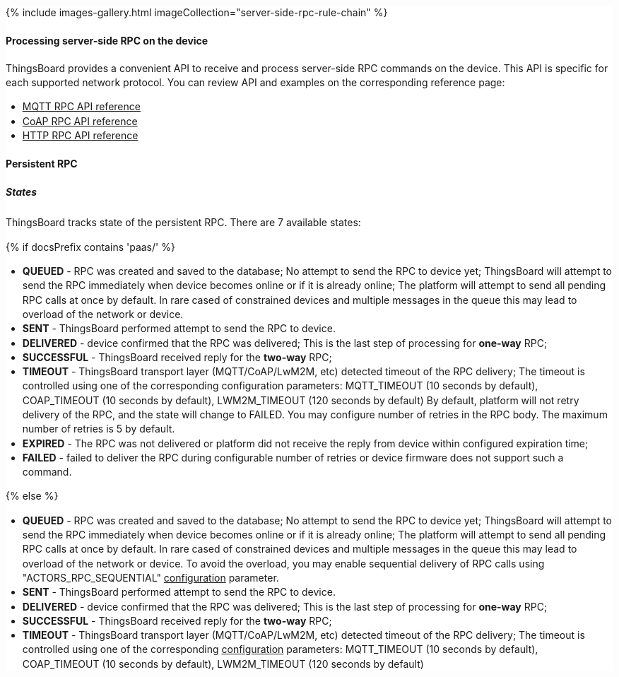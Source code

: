 {% include images-gallery.html imageCollection="server-side-rpc-rule-chain" %}

#### Processing server-side RPC on the device

ThingsBoard provides a convenient API to receive and process server-side RPC commands on the device.
This API is specific for each supported network protocol.
You can review API and examples on the corresponding reference page:

 - [MQTT RPC API reference](/docs/{{docsPrefix}}reference/mqtt-api/#rpc-api)
 - [CoAP RPC API reference](/docs/{{docsPrefix}}reference/coap-api/#rpc-api)
 - [HTTP RPC API reference](/docs/{{docsPrefix}}reference/http-api/#rpc-api) 


#### Persistent RPC

##### States

ThingsBoard tracks state of the persistent RPC. There are 7 available states:

{% if docsPrefix contains 'paas/' %}

* **QUEUED** - RPC was created and saved to the database; 
  No attempt to send the RPC to device yet; 
  ThingsBoard will attempt to send the RPC immediately when device becomes online or if it is already online;
  The platform will attempt to send all pending RPC calls at once by default. 
  In rare cased of constrained devices and multiple messages in the queue this may lead to overload of the network or device.
* **SENT** - ThingsBoard performed attempt to send the RPC to device.
* **DELIVERED** - device confirmed that the RPC was delivered; This is the last step of processing for **one-way** RPC;   
* **SUCCESSFUL** - ThingsBoard received reply for the **two-way** RPC;  
* **TIMEOUT** - ThingsBoard transport layer (MQTT/CoAP/LwM2M, etc) detected timeout of the RPC delivery;
The timeout is controlled using one of the corresponding configuration parameters: 
MQTT_TIMEOUT (10 seconds by default), COAP_TIMEOUT (10 seconds by default), LWM2M_TIMEOUT (120 seconds by default)
By default, platform will not retry delivery of the RPC, and the state will change to FAILED.
You may configure number of retries in the RPC body. 
The maximum number of retries is 5 by default.
* **EXPIRED** - The RPC was not delivered or platform did not receive the reply from device within configured expiration time;
* **FAILED** - failed to deliver the RPC during configurable number of retries or device firmware does not support such a command.

{% else %}

* **QUEUED** - RPC was created and saved to the database;
  No attempt to send the RPC to device yet;
  ThingsBoard will attempt to send the RPC immediately when device becomes online or if it is already online;
  The platform will attempt to send all pending RPC calls at once by default.
  In rare cased of constrained devices and multiple messages in the queue this may lead to overload of the network or device.
  To avoid the overload, you may enable sequential delivery of RPC calls using "ACTORS_RPC_SEQUENTIAL" [configuration](/docs/user-guide/install/{{docsPrefix}}config/) parameter.
* **SENT** - ThingsBoard performed attempt to send the RPC to device.
* **DELIVERED** - device confirmed that the RPC was delivered; This is the last step of processing for **one-way** RPC;
* **SUCCESSFUL** - ThingsBoard received reply for the **two-way** RPC;
* **TIMEOUT** - ThingsBoard transport layer (MQTT/CoAP/LwM2M, etc) detected timeout of the RPC delivery;
  The timeout is controlled using one of the corresponding [configuration](/docs/user-guide/install/{{docsPrefix}}config/) parameters:
  MQTT_TIMEOUT (10 seconds by default), COAP_TIMEOUT (10 seconds by default), LWM2M_TIMEOUT (120 seconds by default)